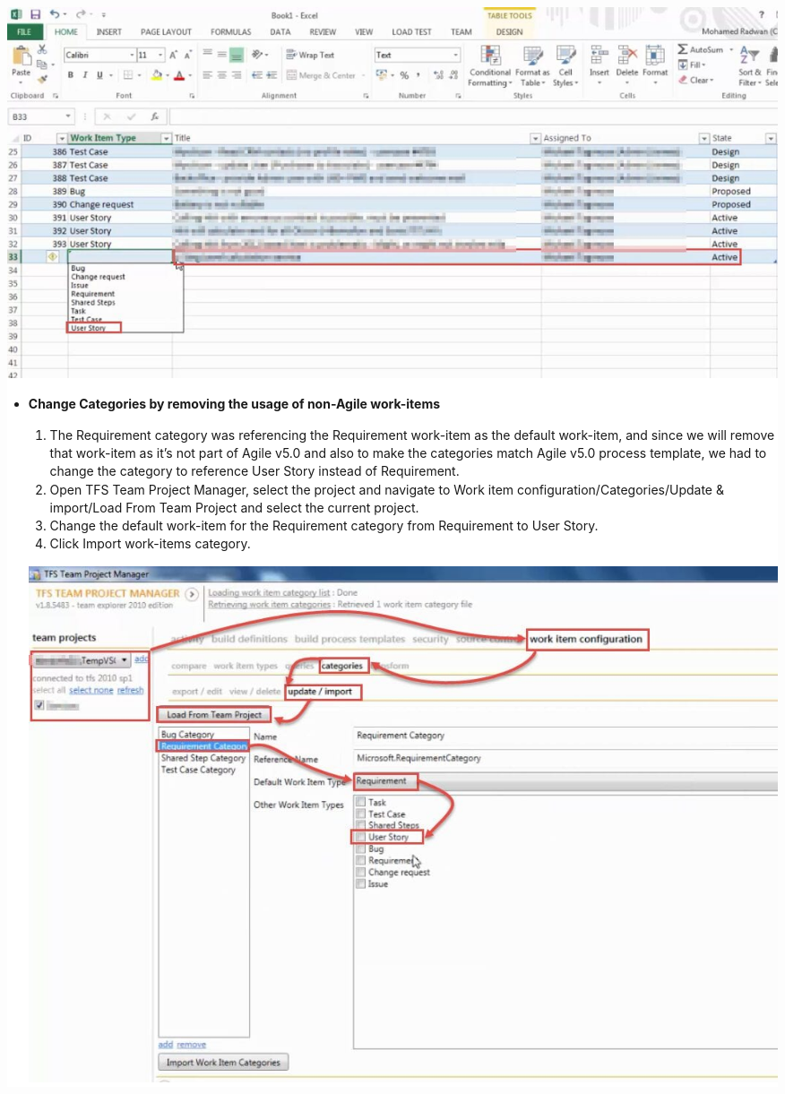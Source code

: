   ![image005](/assets/images/2015/05/image005.jpg?w=660)

- **Change Categories by removing the usage of non-Agile work-items**

  1. The Requirement category was referencing the Requirement work-item as the default work-item, and since we will remove that work-item as it’s not part of Agile v5.0 and also to make the categories match Agile v5.0 process template, we had to change the category to reference User Story instead of Requirement.
  2. Open TFS Team Project Manager, select the project and navigate to Work item configuration/Categories/Update & import/Load From Team Project and select the current project.
  3. Change the default work-item for the Requirement category from Requirement to User Story.
  4. Click Import work-items category.

  ![image006](/assets/images/2015/05/image006.jpg?w=660)